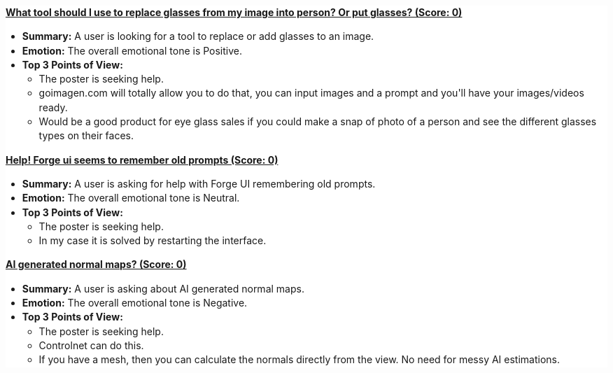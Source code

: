 **[What tool should I use to replace glasses from my image into person? Or put glasses? (Score: 0)](https://www.reddit.com/r/StableDiffusion/comments/1lajuom/what_tool_should_i_use_to_replace_glasses_from_my/)**
*  **Summary:** A user is looking for a tool to replace or add glasses to an image.
*  **Emotion:** The overall emotional tone is Positive.
*  **Top 3 Points of View:**
    *   The poster is seeking help.
    *   goimagen.com will totally allow you to do that, you can input images and a prompt and you'll have your images/videos ready.
    *   Would be a good product for eye glass sales if you could make a snap of photo of a person and see the different glasses types on their faces.

**[Help! Forge ui seems to remember old prompts (Score: 0)](https://www.reddit.com/r/StableDiffusion/comments/1lak012/help_forge_ui_seems_to_remember_old_prompts/)**
*  **Summary:** A user is asking for help with Forge UI remembering old prompts.
*  **Emotion:** The overall emotional tone is Neutral.
*  **Top 3 Points of View:**
    *   The poster is seeking help.
    *   In my case it is solved by restarting the interface.

**[AI generated normal maps? (Score: 0)](https://www.reddit.com/r/StableDiffusion/comments/1lanjsz/ai_generated_normal_maps/)**
*  **Summary:** A user is asking about AI generated normal maps.
*  **Emotion:** The overall emotional tone is Negative.
*  **Top 3 Points of View:**
    *   The poster is seeking help.
    *   Controlnet can do this.
    *   If you have a mesh, then you can calculate the normals directly from the view. No need for messy AI estimations.
